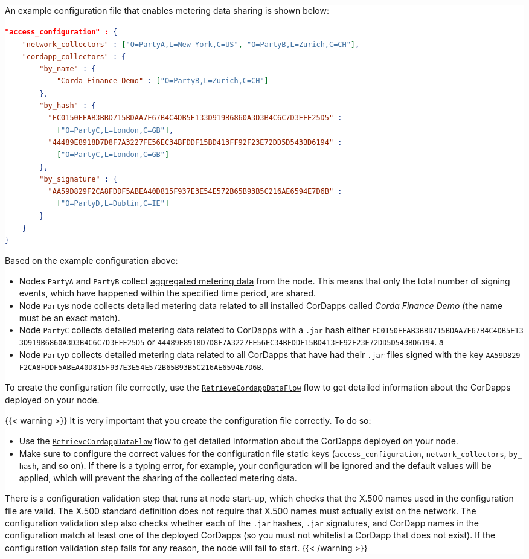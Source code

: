 An example configuration file that enables metering data sharing is shown below:

```json
"access_configuration" : {
    "network_collectors" : ["O=PartyA,L=New York,C=US", "O=PartyB,L=Zurich,C=CH"],
    "cordapp_collectors" : {
        "by_name" : {
            "Corda Finance Demo" : ["O=PartyB,L=Zurich,C=CH"]
        },
        "by_hash" : {
          "FC0150EFAB3BBD715BDAA7F67B4C4DB5E133D919B6860A3D3B4C6C7D3EFE25D5" :
            ["O=PartyC,L=London,C=GB"],
          "44489E8918D7D8F7A3227FE56EC34BFDDF15BD413FF92F23E72DD5D543BD6194" :
            ["O=PartyC,L=London,C=GB"]
        },
        "by_signature" : {
          "AA59D829F2CA8FDDF5ABEA40D815F937E3E54E572B65B93B5C216AE6594E7D6B" :
            ["O=PartyD,L=Dublin,C=IE"]
        }
    }
}
```

Based on the example configuration above:
* Nodes `PartyA` and `PartyB` collect [aggregated metering data](#using-AggregatedMeteringCollectionFlow) from the node. This means that only the total number of signing events, which have happened within the specified time period, are shared.
* Node `PartyB` node collects detailed metering data related to all installed CorDapps called *Corda Finance Demo* (the name must be an exact match).
* Node `PartyC` collects detailed metering data related to CorDapps with a `.jar` hash either `FC0150EFAB3BBD715BDAA7F67B4C4DB5E133D919B6860A3D3B4C6C7D3EFE25D5` or `44489E8918D7D8F7A3227FE56EC34BFDDF15BD413FF92F23E72DD5D543BD6194`. a
* Node `PartyD` collects detailed metering data related to all CorDapps that have had their `.jar` files signed with the key `AA59D829F2CA8FDDF5ABEA40D815F937E3E54E572B65B93B5C216AE6594E7D6B`.

To create the configuration file correctly, use the [`RetrieveCordappDataFlow`](#using-RetrieveCordappDataFlow) flow to get detailed information about the CorDapps deployed on your node.

{{< warning >}}
It is very important that you create the configuration file correctly. To do so:

* Use the [`RetrieveCordappDataFlow`](#using-RetrieveCordappDataFlow) flow to get detailed information about the CorDapps deployed on your node.
* Make sure to configure the correct values for the configuration file static keys (`access_configuration`, `network_collectors`, `by_hash`, and so on). If there is a typing error, for example, your configuration will be ignored and the default values will be applied, which will prevent the sharing of the collected metering data.

There is a configuration validation step that runs at node start-up, which checks that the X.500 names used in the configuration file are valid. The X.500 standard definition does not require that X.500 names must actually exist on the network. The configuration validation step also checks whether each of the `.jar` hashes, `.jar` signatures, and CorDapp names in the configuration match at least one of the deployed CorDapps (so you must not whitelist a CorDapp that does not exist). If the configuration validation step fails for any reason, the node will fail to start.
{{< /warning >}}
